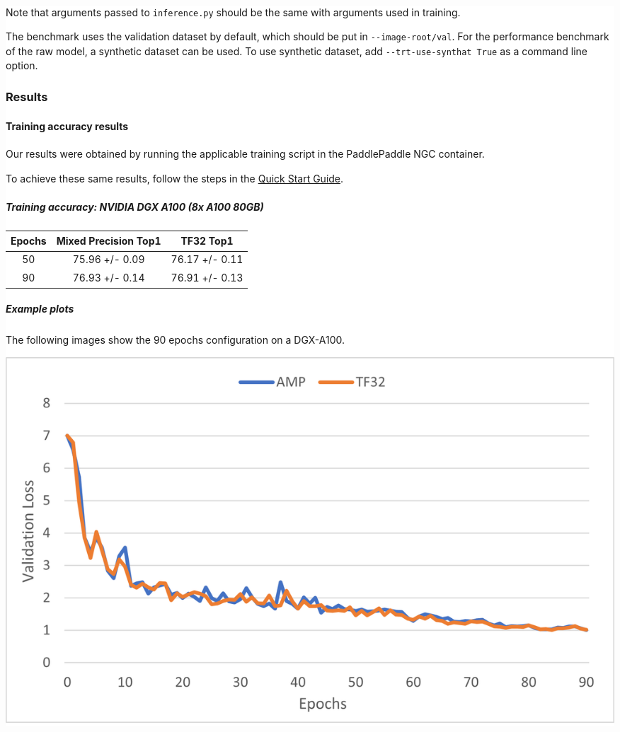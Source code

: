 Note that arguments passed to `inference.py` should be the same with arguments used in training.

The benchmark uses the validation dataset by default, which should be put in `--image-root/val`.
For the performance benchmark of the raw model, a synthetic dataset can be used. To use synthetic dataset, add `--trt-use-synthat True` as a command line option.

### Results

#### Training accuracy results

Our results were obtained by running the applicable training script in the PaddlePaddle NGC container.

To achieve these same results, follow the steps in the [Quick Start Guide](#quick-start-guide).


##### Training accuracy: NVIDIA DGX A100 (8x A100 80GB)

| **Epochs** | **Mixed Precision Top1** | **TF32 Top1**   |
|:----------:|:------------------------:|:---------------:|
|     50     |       75.96 +/- 0.09     |  76.17 +/- 0.11 |
|     90     |       76.93 +/- 0.14     |  76.91 +/- 0.13 |

##### Example plots

The following images show the 90 epochs configuration on a DGX-A100.

![ValidationLoss](./img/loss.png)